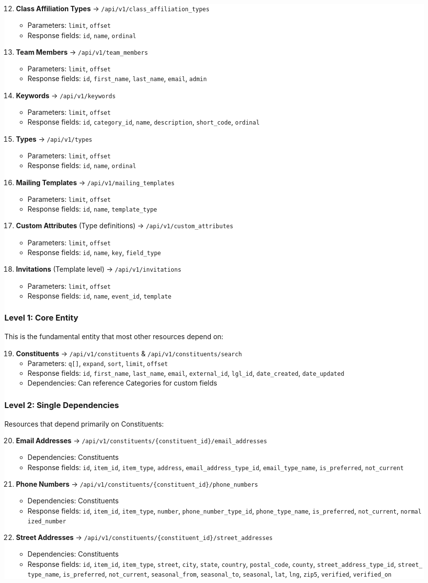 12. **Class Affiliation Types** → `/api/v1/class_affiliation_types`
    - Parameters: `limit`, `offset`
    - Response fields: `id`, `name`, `ordinal`

13. **Team Members** → `/api/v1/team_members`
    - Parameters: `limit`, `offset`
    - Response fields: `id`, `first_name`, `last_name`, `email`, `admin`

14. **Keywords** → `/api/v1/keywords`
    - Parameters: `limit`, `offset`
    - Response fields: `id`, `category_id`, `name`, `description`, `short_code`, `ordinal`

15. **Types** → `/api/v1/types`
    - Parameters: `limit`, `offset`
    - Response fields: `id`, `name`, `ordinal`

16. **Mailing Templates** → `/api/v1/mailing_templates`
    - Parameters: `limit`, `offset`
    - Response fields: `id`, `name`, `template_type`

17. **Custom Attributes** (Type definitions) → `/api/v1/custom_attributes`
    - Parameters: `limit`, `offset`
    - Response fields: `id`, `name`, `key`, `field_type`

18. **Invitations** (Template level) → `/api/v1/invitations`
    - Parameters: `limit`, `offset`
    - Response fields: `id`, `name`, `event_id`, `template`

### Level 1: Core Entity
This is the fundamental entity that most other resources depend on:

19. **Constituents** → `/api/v1/constituents` & `/api/v1/constituents/search`
    - Parameters: `q[]`, `expand`, `sort`, `limit`, `offset`
    - Response fields: `id`, `first_name`, `last_name`, `email`, `external_id`, `lgl_id`, `date_created`, `date_updated`
    - Dependencies: Can reference Categories for custom fields

### Level 2: Single Dependencies
Resources that depend primarily on Constituents:

20. **Email Addresses** → `/api/v1/constituents/{constituent_id}/email_addresses`
    - Dependencies: Constituents
    - Response fields: `id`, `item_id`, `item_type`, `address`, `email_address_type_id`, `email_type_name`, `is_preferred`, `not_current`

21. **Phone Numbers** → `/api/v1/constituents/{constituent_id}/phone_numbers`
    - Dependencies: Constituents
    - Response fields: `id`, `item_id`, `item_type`, `number`, `phone_number_type_id`, `phone_type_name`, `is_preferred`, `not_current`, `normalized_number`

22. **Street Addresses** → `/api/v1/constituents/{constituent_id}/street_addresses`
    - Dependencies: Constituents
    - Response fields: `id`, `item_id`, `item_type`, `street`, `city`, `state`, `country`, `postal_code`, `county`, `street_address_type_id`, `street_type_name`, `is_preferred`, `not_current`, `seasonal_from`, `seasonal_to`, `seasonal`, `lat`, `lng`, `zip5`, `verified`, `verified_on`
